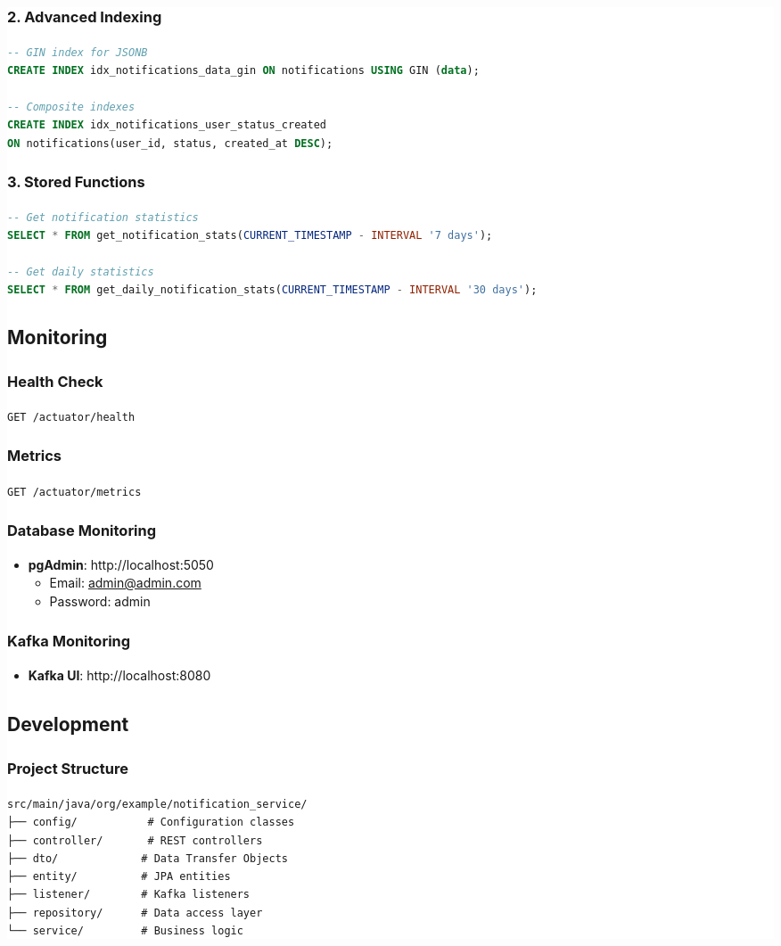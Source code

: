 ### 2. Advanced Indexing
```sql
-- GIN index for JSONB
CREATE INDEX idx_notifications_data_gin ON notifications USING GIN (data);

-- Composite indexes
CREATE INDEX idx_notifications_user_status_created 
ON notifications(user_id, status, created_at DESC);
```

### 3. Stored Functions
```sql
-- Get notification statistics
SELECT * FROM get_notification_stats(CURRENT_TIMESTAMP - INTERVAL '7 days');

-- Get daily statistics
SELECT * FROM get_daily_notification_stats(CURRENT_TIMESTAMP - INTERVAL '30 days');
```

## Monitoring

### Health Check
```http
GET /actuator/health
```

### Metrics
```http
GET /actuator/metrics
```

### Database Monitoring
- **pgAdmin**: http://localhost:5050
  - Email: admin@admin.com
  - Password: admin

### Kafka Monitoring
- **Kafka UI**: http://localhost:8080

## Development

### Project Structure
```
src/main/java/org/example/notification_service/
├── config/           # Configuration classes
├── controller/       # REST controllers
├── dto/             # Data Transfer Objects
├── entity/          # JPA entities
├── listener/        # Kafka listeners
├── repository/      # Data access layer
└── service/         # Business logic
```
